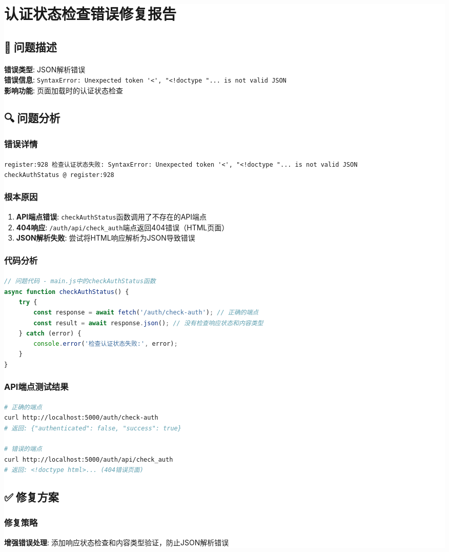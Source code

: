 # 认证状态检查错误修复报告

## 🚨 问题描述

**错误类型**: JSON解析错误  
**错误信息**: `SyntaxError: Unexpected token '<', "<!doctype "... is not valid JSON`  
**影响功能**: 页面加载时的认证状态检查  

## 🔍 问题分析

### 错误详情
```
register:928 检查认证状态失败: SyntaxError: Unexpected token '<', "<!doctype "... is not valid JSON
checkAuthStatus @ register:928
```

### 根本原因
1. **API端点错误**: `checkAuthStatus`函数调用了不存在的API端点
2. **404响应**: `/auth/api/check_auth`端点返回404错误（HTML页面）
3. **JSON解析失败**: 尝试将HTML响应解析为JSON导致错误

### 代码分析
```javascript
// 问题代码 - main.js中的checkAuthStatus函数
async function checkAuthStatus() {
    try {
        const response = await fetch('/auth/check-auth'); // 正确的端点
        const result = await response.json(); // 没有检查响应状态和内容类型
    } catch (error) {
        console.error('检查认证状态失败:', error);
    }
}
```

### API端点测试结果
```bash
# 正确的端点
curl http://localhost:5000/auth/check-auth
# 返回: {"authenticated": false, "success": true}

# 错误的端点  
curl http://localhost:5000/auth/api/check_auth
# 返回: <!doctype html>... (404错误页面)
```

## ✅ 修复方案

### 修复策略
**增强错误处理**: 添加响应状态检查和内容类型验证，防止JSON解析错误
